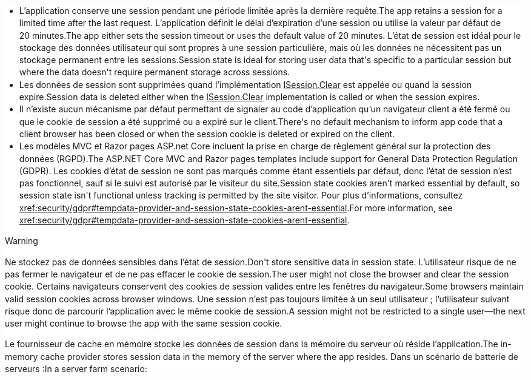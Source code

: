 * <span data-ttu-id="d0ac8-405">L’application conserve une session pendant une période limitée après la dernière requête.</span><span class="sxs-lookup"><span data-stu-id="d0ac8-405">The app retains a session for a limited time after the last request.</span></span> <span data-ttu-id="d0ac8-406">L’application définit le délai d’expiration d’une session ou utilise la valeur par défaut de 20 minutes.</span><span class="sxs-lookup"><span data-stu-id="d0ac8-406">The app either sets the session timeout or uses the default value of 20 minutes.</span></span> <span data-ttu-id="d0ac8-407">L’état de session est idéal pour le stockage des données utilisateur qui sont propres à une session particulière, mais où les données ne nécessitent pas un stockage permanent entre les sessions.</span><span class="sxs-lookup"><span data-stu-id="d0ac8-407">Session state is ideal for storing user data that's specific to a particular session but where the data doesn't require permanent storage across sessions.</span></span>
* <span data-ttu-id="d0ac8-408">Les données de session sont supprimées quand l’implémentation [ISession.Clear](/dotnet/api/microsoft.aspnetcore.http.isession.clear) est appelée ou quand la session expire.</span><span class="sxs-lookup"><span data-stu-id="d0ac8-408">Session data is deleted either when the [ISession.Clear](/dotnet/api/microsoft.aspnetcore.http.isession.clear) implementation is called or when the session expires.</span></span>
* <span data-ttu-id="d0ac8-409">Il n’existe aucun mécanisme par défaut permettant de signaler au code d’application qu’un navigateur client a été fermé ou que le cookie de session a été supprimé ou a expiré sur le client.</span><span class="sxs-lookup"><span data-stu-id="d0ac8-409">There's no default mechanism to inform app code that a client browser has been closed or when the session cookie is deleted or expired on the client.</span></span>
* <span data-ttu-id="d0ac8-410">Les modèles MVC et Razor pages ASP.net Core incluent la prise en charge de règlement général sur la protection des données (RGPD).</span><span class="sxs-lookup"><span data-stu-id="d0ac8-410">The ASP.NET Core MVC and Razor pages templates include support for General Data Protection Regulation (GDPR).</span></span> <span data-ttu-id="d0ac8-411">Les cookies d’état de session ne sont pas marqués comme étant essentiels par défaut, donc l’état de session n’est pas fonctionnel, sauf si le suivi est autorisé par le visiteur du site.</span><span class="sxs-lookup"><span data-stu-id="d0ac8-411">Session state cookies aren't marked essential by default, so session state isn't functional unless tracking is permitted by the site visitor.</span></span> <span data-ttu-id="d0ac8-412">Pour plus d’informations, consultez <xref:security/gdpr#tempdata-provider-and-session-state-cookies-arent-essential>.</span><span class="sxs-lookup"><span data-stu-id="d0ac8-412">For more information, see <xref:security/gdpr#tempdata-provider-and-session-state-cookies-arent-essential>.</span></span>

> [!WARNING]
> <span data-ttu-id="d0ac8-413">Ne stockez pas de données sensibles dans l’état de session.</span><span class="sxs-lookup"><span data-stu-id="d0ac8-413">Don't store sensitive data in session state.</span></span> <span data-ttu-id="d0ac8-414">L’utilisateur risque de ne pas fermer le navigateur et de ne pas effacer le cookie de session.</span><span class="sxs-lookup"><span data-stu-id="d0ac8-414">The user might not close the browser and clear the session cookie.</span></span> <span data-ttu-id="d0ac8-415">Certains navigateurs conservent des cookies de session valides entre les fenêtres du navigateur.</span><span class="sxs-lookup"><span data-stu-id="d0ac8-415">Some browsers maintain valid session cookies across browser windows.</span></span> <span data-ttu-id="d0ac8-416">Une session n’est pas toujours limitée à un seul utilisateur ; l’utilisateur suivant risque donc de parcourir l’application avec le même cookie de session.</span><span class="sxs-lookup"><span data-stu-id="d0ac8-416">A session might not be restricted to a single user&mdash;the next user might continue to browse the app with the same session cookie.</span></span>

<span data-ttu-id="d0ac8-417">Le fournisseur de cache en mémoire stocke les données de session dans la mémoire du serveur où réside l’application.</span><span class="sxs-lookup"><span data-stu-id="d0ac8-417">The in-memory cache provider stores session data in the memory of the server where the app resides.</span></span> <span data-ttu-id="d0ac8-418">Dans un scénario de batterie de serveurs :</span><span class="sxs-lookup"><span data-stu-id="d0ac8-418">In a server farm scenario:</span></span>
